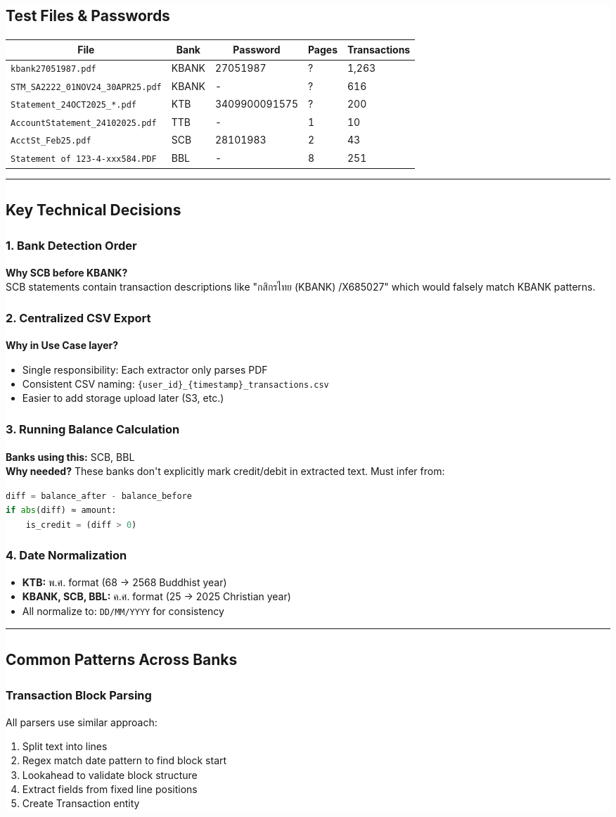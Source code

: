 
## Test Files & Passwords

| File | Bank | Password | Pages | Transactions |
|------|------|----------|-------|--------------|
| `kbank27051987.pdf` | KBANK | 27051987 | ? | 1,263 |
| `STM_SA2222_01NOV24_30APR25.pdf` | KBANK | - | ? | 616 |
| `Statement_24OCT2025_*.pdf` | KTB | 3409900091575 | ? | 200 |
| `AccountStatement_24102025.pdf` | TTB | - | 1 | 10 |
| `AcctSt_Feb25.pdf` | SCB | 28101983 | 2 | 43 |
| `Statement of 123-4-xxx584.PDF` | BBL | - | 8 | 251 |

---

## Key Technical Decisions

### 1. Bank Detection Order
**Why SCB before KBANK?**  
SCB statements contain transaction descriptions like "กสิกรไทย (KBANK) /X685027" which would falsely match KBANK patterns.

### 2. Centralized CSV Export
**Why in Use Case layer?**  
- Single responsibility: Each extractor only parses PDF
- Consistent CSV naming: `{user_id}_{timestamp}_transactions.csv`
- Easier to add storage upload later (S3, etc.)

### 3. Running Balance Calculation
**Banks using this:** SCB, BBL  
**Why needed?** These banks don't explicitly mark credit/debit in extracted text. Must infer from:
```python
diff = balance_after - balance_before
if abs(diff) ≈ amount:
    is_credit = (diff > 0)
```

### 4. Date Normalization
- **KTB:** พ.ศ. format (68 → 2568 Buddhist year)
- **KBANK, SCB, BBL:** ค.ศ. format (25 → 2025 Christian year)
- All normalize to: `DD/MM/YYYY` for consistency

---

## Common Patterns Across Banks

### Transaction Block Parsing
All parsers use similar approach:
1. Split text into lines
2. Regex match date pattern to find block start
3. Lookahead to validate block structure
4. Extract fields from fixed line positions
5. Create Transaction entity
